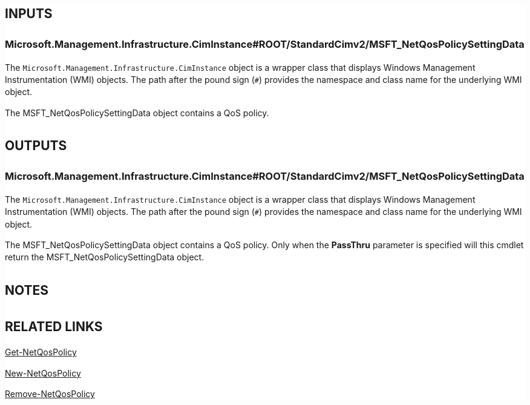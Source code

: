 ## INPUTS

### Microsoft.Management.Infrastructure.CimInstance#ROOT/StandardCimv2/MSFT_NetQosPolicySettingData
The `Microsoft.Management.Infrastructure.CimInstance` object is a wrapper class that displays Windows Management Instrumentation (WMI) objects.
The path after the pound sign (`#`) provides the namespace and class name for the underlying WMI object.
                         
The MSFT_NetQosPolicySettingData object contains a QoS policy.

## OUTPUTS

### Microsoft.Management.Infrastructure.CimInstance#ROOT/StandardCimv2/MSFT_NetQosPolicySettingData
The `Microsoft.Management.Infrastructure.CimInstance` object is a wrapper class that displays Windows Management Instrumentation (WMI) objects.
The path after the pound sign (`#`) provides the namespace and class name for the underlying WMI object.
                         
The MSFT_NetQosPolicySettingData object contains a QoS policy.
Only when the **PassThru** parameter is specified will this cmdlet return the MSFT_NetQosPolicySettingData object.

## NOTES

## RELATED LINKS

[Get-NetQosPolicy](./Get-NetQosPolicy.md)

[New-NetQosPolicy](./New-NetQosPolicy.md)

[Remove-NetQosPolicy](./Remove-NetQosPolicy.md)

